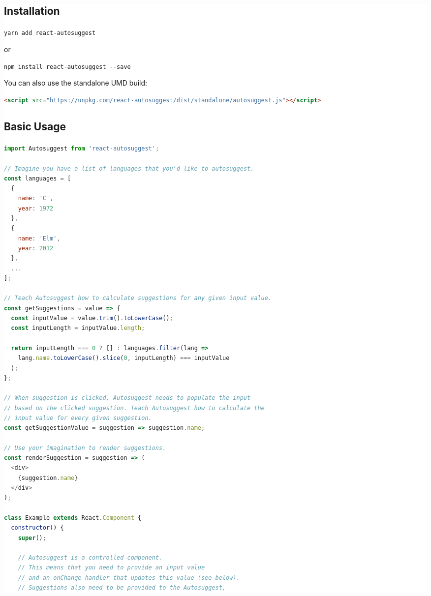 ## Installation

```shell
yarn add react-autosuggest
```

or

```shell
npm install react-autosuggest --save
```

You can also use the standalone UMD build:

```html
<script src="https://unpkg.com/react-autosuggest/dist/standalone/autosuggest.js"></script>
```

## Basic Usage

```js
import Autosuggest from 'react-autosuggest';

// Imagine you have a list of languages that you'd like to autosuggest.
const languages = [
  {
    name: 'C',
    year: 1972
  },
  {
    name: 'Elm',
    year: 2012
  },
  ...
];

// Teach Autosuggest how to calculate suggestions for any given input value.
const getSuggestions = value => {
  const inputValue = value.trim().toLowerCase();
  const inputLength = inputValue.length;

  return inputLength === 0 ? [] : languages.filter(lang =>
    lang.name.toLowerCase().slice(0, inputLength) === inputValue
  );
};

// When suggestion is clicked, Autosuggest needs to populate the input
// based on the clicked suggestion. Teach Autosuggest how to calculate the
// input value for every given suggestion.
const getSuggestionValue = suggestion => suggestion.name;

// Use your imagination to render suggestions.
const renderSuggestion = suggestion => (
  <div>
    {suggestion.name}
  </div>
);

class Example extends React.Component {
  constructor() {
    super();

    // Autosuggest is a controlled component.
    // This means that you need to provide an input value
    // and an onChange handler that updates this value (see below).
    // Suggestions also need to be provided to the Autosuggest,
```